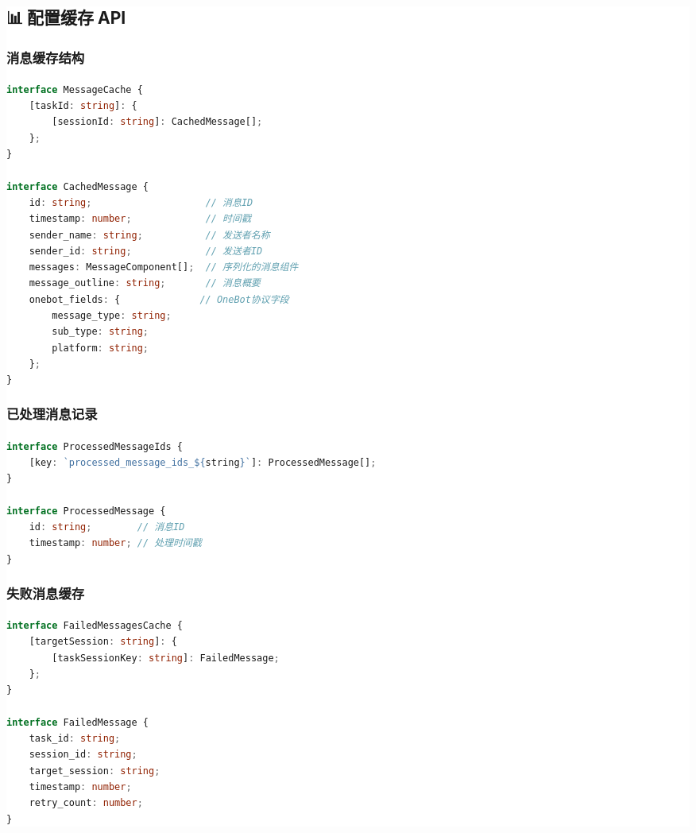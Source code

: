 ## 📊 配置缓存 API

### 消息缓存结构

```typescript
interface MessageCache {
    [taskId: string]: {
        [sessionId: string]: CachedMessage[];
    };
}

interface CachedMessage {
    id: string;                    // 消息ID
    timestamp: number;             // 时间戳
    sender_name: string;           // 发送者名称
    sender_id: string;             // 发送者ID
    messages: MessageComponent[];  // 序列化的消息组件
    message_outline: string;       // 消息概要
    onebot_fields: {              // OneBot协议字段
        message_type: string;
        sub_type: string;
        platform: string;
    };
}
```

### 已处理消息记录

```typescript
interface ProcessedMessageIds {
    [key: `processed_message_ids_${string}`]: ProcessedMessage[];
}

interface ProcessedMessage {
    id: string;        // 消息ID
    timestamp: number; // 处理时间戳
}
```

### 失败消息缓存

```typescript
interface FailedMessagesCache {
    [targetSession: string]: {
        [taskSessionKey: string]: FailedMessage;
    };
}

interface FailedMessage {
    task_id: string;
    session_id: string;
    target_session: string;
    timestamp: number;
    retry_count: number;
}
```
